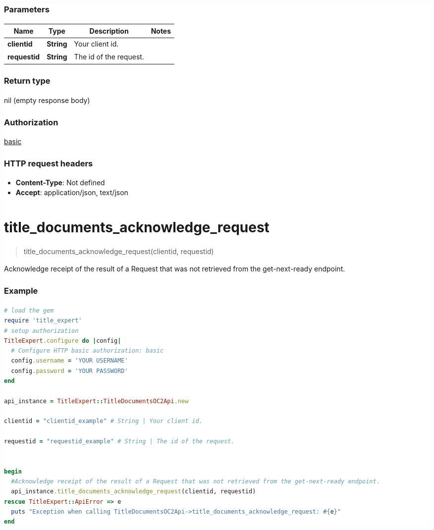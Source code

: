 ### Parameters

Name | Type | Description  | Notes
------------- | ------------- | ------------- | -------------
 **clientid** | **String**| Your client id. | 
 **requestid** | **String**| The id of the request. | 

### Return type

nil (empty response body)

### Authorization

[basic](../README.md#basic)

### HTTP request headers

 - **Content-Type**: Not defined
 - **Accept**: application/json, text/json



# **title_documents_acknowledge_request**
> title_documents_acknowledge_request(clientid, requestid)

Acknowledge receipt of the result of a Request that was not retrieved from the get-next-ready endpoint.

### Example
```ruby
# load the gem
require 'title_expert'
# setup authorization
TitleExpert.configure do |config|
  # Configure HTTP basic authorization: basic
  config.username = 'YOUR USERNAME'
  config.password = 'YOUR PASSWORD'
end

api_instance = TitleExpert::TitleDocumentsOC2Api.new

clientid = "clientid_example" # String | Your client id.

requestid = "requestid_example" # String | The id of the request.


begin
  #Acknowledge receipt of the result of a Request that was not retrieved from the get-next-ready endpoint.
  api_instance.title_documents_acknowledge_request(clientid, requestid)
rescue TitleExpert::ApiError => e
  puts "Exception when calling TitleDocumentsOC2Api->title_documents_acknowledge_request: #{e}"
end
```
